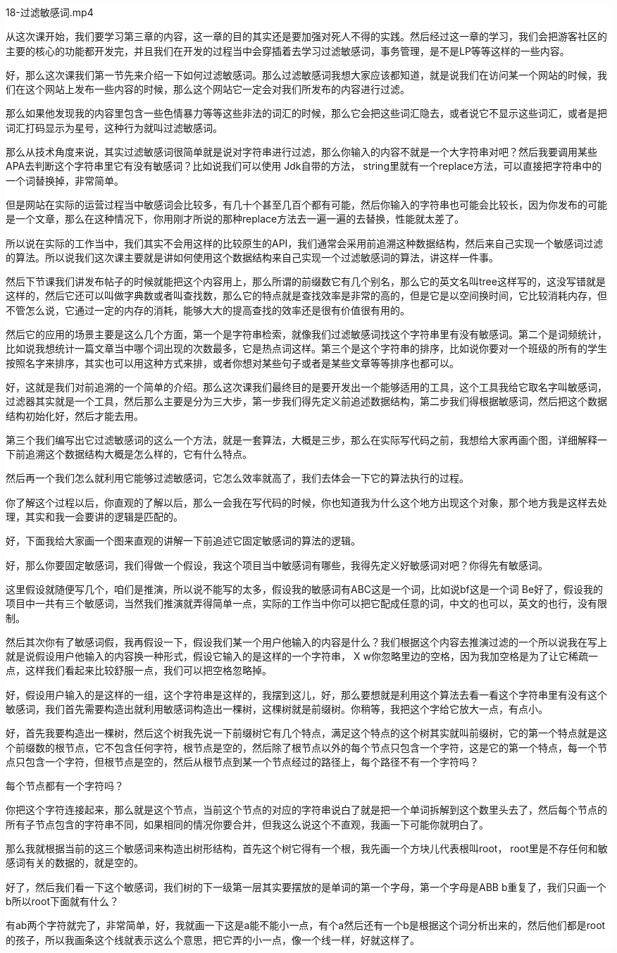 18-过滤敏感词.mp4

从这次课开始，我们要学习第三章的内容，这一章的目的其实还是要加强对死人不得的实践。然后经过这一章的学习，我们会把游客社区的主要的核心的功能都开发完，并且我们在开发的过程当中会穿插着去学习过滤敏感词，事务管理，是不是LP等等这样的一些内容。

好，那么这次课我们第一节先来介绍一下如何过滤敏感词。那么过滤敏感词我想大家应该都知道，就是说我们在访问某一个网站的时候，我们在这个网站上发布一些内容的时候，那么这个网站它一定会对我们所发布的内容进行过滤。

那么如果他发现我的内容里包含一些色情暴力等等这些非法的词汇的时候，那么它会把这些词汇隐去，或者说它不显示这些词汇，或者是把词汇打码显示为星号，这种行为就叫过滤敏感词。

那么从技术角度来说，其实过滤敏感词很简单就是说对字符串进行过滤，那么你输入的内容不就是一个大字符串对吧？然后我要调用某些APA去判断这个字符串里它有没有敏感词？比如说我们可以使用 Jdk自带的方法， string里就有一个replace方法，可以直接把字符串中的一个词替换掉，非常简单。

但是网站在实际的运营过程当中敏感词会比较多，有几十个甚至几百个都有可能，然后你输入的字符串也可能会比较长，因为你发布的可能是一个文章，那么在这种情况下，你用刚才所说的那种replace方法去一遍一遍的去替换，性能就太差了。

所以说在实际的工作当中，我们其实不会用这样的比较原生的API，我们通常会采用前追溯这种数据结构，然后来自己实现一个敏感词过滤的算法。所以说我们这次课主要就是讲如何使用这个数据结构来自己实现一个过滤敏感词的算法，讲这样一件事。

然后下节课我们讲发布帖子的时候就能把这个内容用上，那么所谓的前缀数它有几个别名，那么它的英文名叫tree这样写的，这没写错就是这样的，然后它还可以叫做字典数或者叫查找数，那么它的特点就是查找效率是非常的高的，但是它是以空间换时间，它比较消耗内存，但不管怎么说，它通过一定的内存的消耗，能够大大的提高查找的效率还是很有价值很有用的。

然后它的应用的场景主要是这么几个方面，第一个是字符串检索，就像我们过滤敏感词找这个字符串里有没有敏感词。第二个是词频统计，比如说我想统计一篇文章当中哪个词出现的次数最多，它是热点词这样。第三个是这个字符串的排序，比如说你要对一个班级的所有的学生按照名字来排序，其实也可以用这种方式来排，或者你想对某些句子或者是某些文章等等排序也都可以。

好，这就是我们对前追溯的一个简单的介绍。那么这次课我们最终目的是要开发出一个能够适用的工具，这个工具我给它取名字叫敏感词，过滤器其实就是一个工具，然后那么主要是分为三大步，第一步我们得先定义前追述数据结构，第二步我们得根据敏感词，然后把这个数据结构初始化好，然后才能去用。

第三个我们编写出它过滤敏感词的这么一个方法，就是一套算法，大概是三步，那么在实际写代码之前，我想给大家再画个图，详细解释一下前追溯这个数据结构大概是怎么样的，它有什么特点。

然后再一个我们怎么就利用它能够过滤敏感词，它怎么效率就高了，我们去体会一下它的算法执行的过程。

你了解这个过程以后，你直观的了解以后，那么一会我在写代码的时候，你也知道我为什么这个地方出现这个对象，那个地方我是这样去处理，其实和我一会要讲的逻辑是匹配的。

好，下面我给大家画一个图来直观的讲解一下前追述它固定敏感词的算法的逻辑。

好，那么你要固定敏感词，我们得做一个假设，我这个项目当中敏感词有哪些，我得先定义好敏感词对吧？你得先有敏感词。

这里假设就随便写几个，咱们是推演，所以说不能写的太多，假设我的敏感词有ABC这是一个词，比如说bf这是一个词 Be好了，假设我的项目中一共有三个敏感词，当然我们推演就弄得简单一点，实际的工作当中你可以把它配成任意的词，中文的也可以，英文的也行，没有限制。

然后其次你有了敏感词假，我再假设一下，假设我们某一个用户他输入的内容是什么？我们根据这个内容去推演过滤的一个所以说我在写上就是说假设用户他输入的内容换一种形式，假设它输入的是这样的一个字符串， X w你忽略里边的空格，因为我加空格是为了让它稀疏一点，这样我们看起来比较舒服一点，我们可以把空格忽略掉。

好，假设用户输入的是这样的一组，这个字符串是这样的，我摆到这儿，好，那么要想就是利用这个算法去看一看这个字符串里有没有这个敏感词，我们首先需要构造出就利用敏感词构造出一棵树，这棵树就是前缀树。你稍等，我把这个字给它放大一点，有点小。

好，首先我要构造出一棵树，然后这个树我先说一下前缀树它有几个特点，满足这个特点的这个树其实就叫前缀树，它的第一个特点就是这个前缀数的根节点，它不包含任何字符，根节点是空的，然后除了根节点以外的每个节点只包含一个字符，这是它的第一个特点，每一个节点只包含一个字符，但根节点是空的，然后从根节点到某一个节点经过的路径上，每个路径不有一个字符吗？

每个节点都有一个字符吗？

你把这个字符连接起来，那么就是这个节点，当前这个节点的对应的字符串说白了就是把一个单词拆解到这个数里头去了，然后每个节点的所有子节点包含的字符串不同，如果相同的情况你要合并，但我这么说这个不直观，我画一下可能你就明白了。

那么我就根据当前的这三个敏感词来构造出树形结构，首先这个树它得有一个根，我先画一个方块儿代表根叫root， root里是不存任何和敏感词有关的数据的，就是空的。

好了，然后我们看一下这个敏感词，我们树的下一级第一层其实要摆放的是单词的第一个字母，第一个字母是ABB b重复了，我们只画一个b所以root下面就有什么？

有ab两个字符就完了，非常简单，好，我就画一下这是a能不能小一点，有个a然后还有一个b是根据这个词分析出来的，然后他们都是root的孩子，所以我画条这个线就表示这么个意思，把它弄的小一点，像一个线一样，好就这样了。
